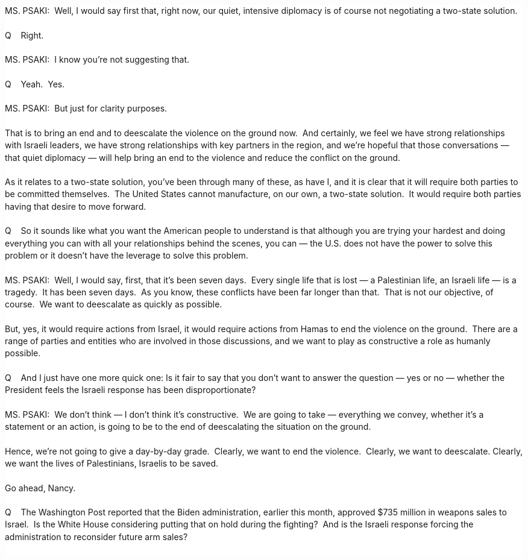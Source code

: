 MS. PSAKI:  Well, I would say first that, right now, our quiet,
intensive diplomacy is of course not negotiating a two-state solution.  
   
Q    Right.  
   
MS. PSAKI:  I know you’re not suggesting that.  
   
Q    Yeah.  Yes.     
   
MS. PSAKI:  But just for clarity purposes.  
   
That is to bring an end and to deescalate the violence on the ground
now.  And certainly, we feel we have strong relationships with Israeli
leaders, we have strong relationships with key partners in the region,
and we’re hopeful that those conversations — that quiet diplomacy — will
help bring an end to the violence and reduce the conflict on the
ground.  
   
As it relates to a two-state solution, you’ve been through many of
these, as have I, and it is clear that it will require both parties to
be committed themselves.  The United States cannot manufacture, on our
own, a two-state solution.  It would require both parties having that
desire to move forward.  
   
Q    So it sounds like what you want the American people to understand
is that although you are trying your hardest and doing everything you
can with all your relationships behind the scenes, you can — the U.S.
does not have the power to solve this problem or it doesn’t have the
leverage to solve this problem.   
   
MS. PSAKI:  Well, I would say, first, that it’s been seven days.  Every
single life that is lost — a Palestinian life, an Israeli life — is a
tragedy.  It has been seven days.  As you know, these conflicts have
been far longer than that.  That is not our objective, of course.  We
want to deescalate as quickly as possible.  
   
But, yes, it would require actions from Israel, it would require actions
from Hamas to end the violence on the ground.  There are a range of
parties and entities who are involved in those discussions, and we want
to play as constructive a role as humanly possible.   
   
Q    And I just have one more quick one: Is it fair to say that you
don’t want to answer the question — yes or no — whether the President
feels the Israeli response has been disproportionate?  
   
MS. PSAKI:  We don’t think — I don’t think it’s constructive.  We are
going to take — everything we convey, whether it’s a statement or an
action, is going to be to the end of deescalating the situation on the
ground.   
   
Hence, we’re not going to give a day-by-day grade.  Clearly, we want to
end the violence.  Clearly, we want to deescalate. Clearly, we want the
lives of Palestinians, Israelis to be saved.   
   
Go ahead, Nancy.   
   
Q    The Washington Post reported that the Biden administration, earlier
this month, approved $735 million in weapons sales to Israel.  Is the
White House considering putting that on hold during the fighting?  And
is the Israeli response forcing the administration to reconsider future
arm sales?  
   